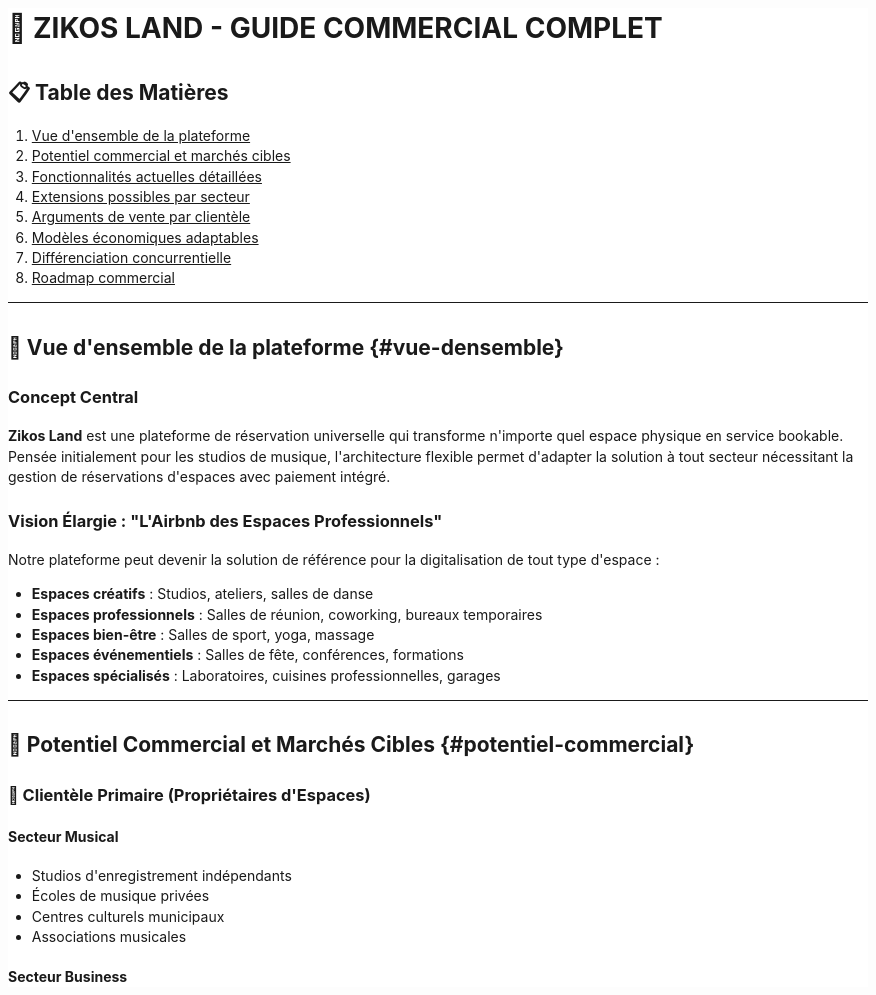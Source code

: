 # 🎵 ZIKOS LAND - GUIDE COMMERCIAL COMPLET

## 📋 Table des Matières

1. [Vue d'ensemble de la plateforme](#vue-densemble)
2. [Potentiel commercial et marchés cibles](#potentiel-commercial)
3. [Fonctionnalités actuelles détaillées](#fonctionnalités-actuelles)
4. [Extensions possibles par secteur](#extensions-possibles)
5. [Arguments de vente par clientèle](#arguments-de-vente)
6. [Modèles économiques adaptables](#modèles-économiques)
7. [Différenciation concurrentielle](#différenciation)
8. [Roadmap commercial](#roadmap)

---

## 🎯 Vue d'ensemble de la plateforme {#vue-densemble}

### Concept Central

**Zikos Land** est une plateforme de réservation universelle qui transforme n'importe quel espace physique en service bookable. Pensée initialement pour les studios de musique, l'architecture flexible permet d'adapter la solution à tout secteur nécessitant la gestion de réservations d'espaces avec paiement intégré.

### Vision Élargie : "L'Airbnb des Espaces Professionnels"

Notre plateforme peut devenir la solution de référence pour la digitalisation de tout type d'espace :

- **Espaces créatifs** : Studios, ateliers, salles de danse
- **Espaces professionnels** : Salles de réunion, coworking, bureaux temporaires
- **Espaces bien-être** : Salles de sport, yoga, massage
- **Espaces événementiels** : Salles de fête, conférences, formations
- **Espaces spécialisés** : Laboratoires, cuisines professionnelles, garages

---

## 💼 Potentiel Commercial et Marchés Cibles {#potentiel-commercial}

### 🎯 Clientèle Primaire (Propriétaires d'Espaces)

#### **Secteur Musical**

- Studios d'enregistrement indépendants
- Écoles de musique privées
- Centres culturels municipaux
- Associations musicales

#### **Secteur Business**
